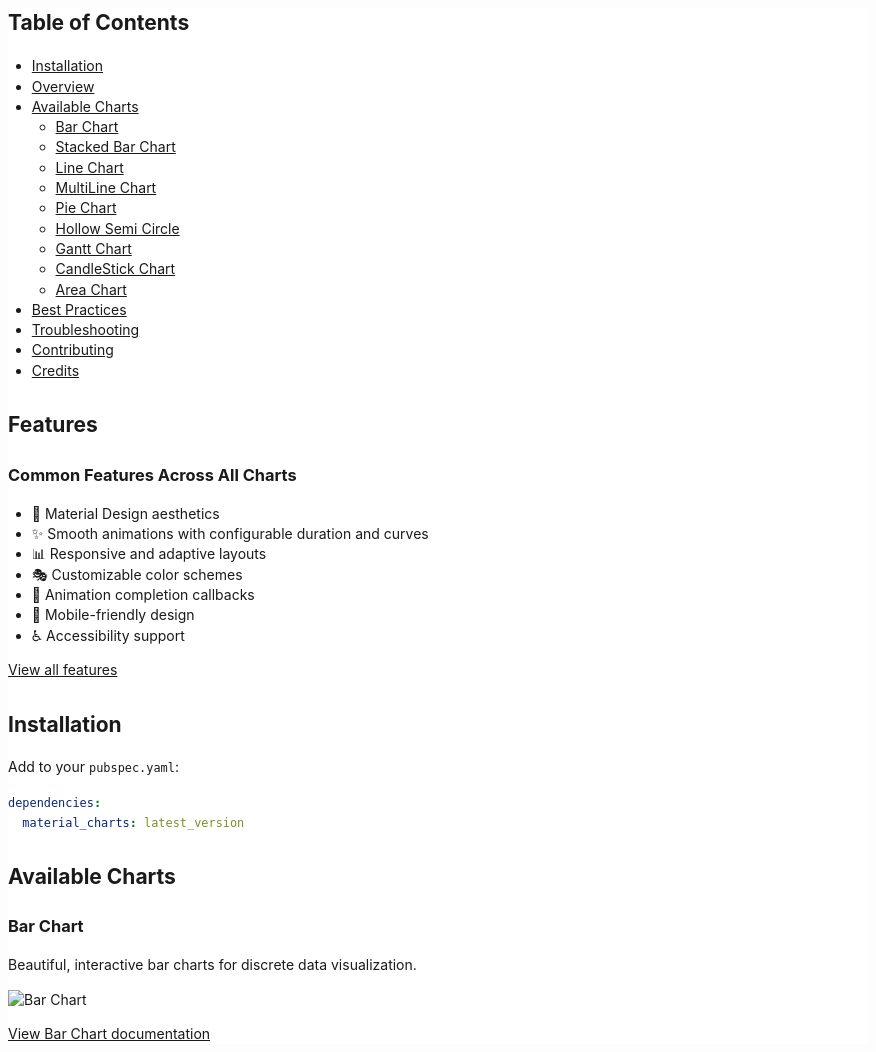 ## Table of Contents

- [Installation](https://materialcharts.netlify.app/)
- [Overview](https://materialcharts.netlify.app/)
- [Available Charts](https://materialcharts.netlify.app/)
  - [Bar Chart](https://materialcharts.netlify.app/)
  - [Stacked Bar Chart](https://materialcharts.netlify.app/)
  - [Line Chart](https://materialcharts.netlify.app/)
  - [MultiLine Chart](https://materialcharts.netlify.app/)
  - [Pie Chart](https://materialcharts.netlify.app/)
  - [Hollow Semi Circle](https://materialcharts.netlify.app/)
  - [Gantt Chart](https://materialcharts.netlify.app/)
  - [CandleStick Chart](https://materialcharts.netlify.app/)
  - [Area Chart](https://materialcharts.netlify.app/)
- [Best Practices](https://materialcharts.netlify.app/)
- [Troubleshooting](https://materialcharts.netlify.app/)
- [Contributing](https://materialcharts.netlify.app/)
- [Credits](https://github.com/vishnudas-bluefox/material_charts/graphs/contributors)

## Features

### Common Features Across All Charts

- 🎨 Material Design aesthetics
- ✨ Smooth animations with configurable duration and curves
- 📊 Responsive and adaptive layouts
- 🎭 Customizable color schemes
- 💫 Animation completion callbacks
- 📱 Mobile-friendly design
- ♿ Accessibility support

[View all features](https://materialcharts.netlify.app/)

## Installation

Add to your `pubspec.yaml`:

```yaml
dependencies:
  material_charts: latest_version
```

## Available Charts

### Bar Chart

Beautiful, interactive bar charts for discrete data visualization.

![Bar Chart](https://raw.githubusercontent.com/vishnudas-bluefox/material_charts/refs/heads/master/images/bar_chart.gif)

[View Bar Chart documentation](https://materialcharts.netlify.app/)
